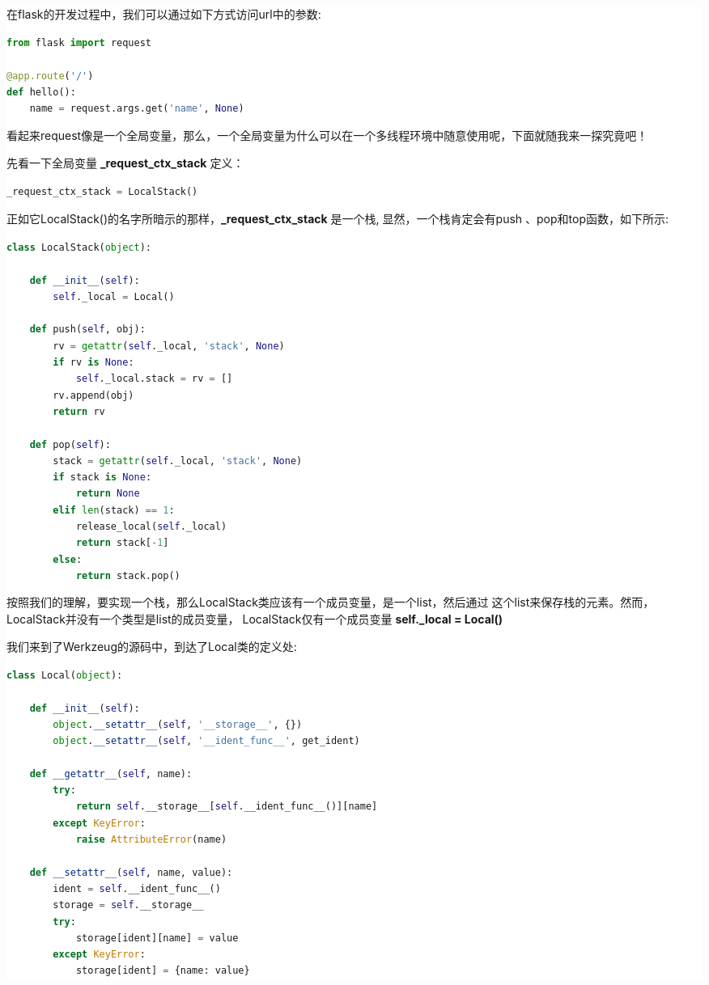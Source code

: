 在flask的开发过程中，我们可以通过如下方式访问url中的参数:

```python
from flask import request

@app.route('/')
def hello():
    name = request.args.get('name', None)
```

看起来request像是一个全局变量，那么，一个全局变量为什么可以在一个多线程环境中随意使用呢，下面就随我来一探究竟吧！

先看一下全局变量 **_request_ctx_stack** 定义：

```python
_request_ctx_stack = LocalStack()

```
正如它LocalStack()的名字所暗示的那样，**_request_ctx_stack** 是一个栈, 显然，一个栈肯定会有push 、pop和top函数，如下所示:

```python
class LocalStack(object):

    def __init__(self):
        self._local = Local()

    def push(self, obj):
        rv = getattr(self._local, 'stack', None)
        if rv is None:
            self._local.stack = rv = []
        rv.append(obj)
        return rv

    def pop(self):
        stack = getattr(self._local, 'stack', None)
        if stack is None:
            return None
        elif len(stack) == 1:
            release_local(self._local)
            return stack[-1]
        else:
            return stack.pop()
```

按照我们的理解，要实现一个栈，那么LocalStack类应该有一个成员变量，是一个list，然后通过 这个list来保存栈的元素。然而，LocalStack并没有一个类型是list的成员变量， LocalStack仅有一个成员变量 **self._local = Local()**

我们来到了Werkzeug的源码中，到达了Local类的定义处:

```python
class Local(object):

    def __init__(self):
        object.__setattr__(self, '__storage__', {})
        object.__setattr__(self, '__ident_func__', get_ident)

    def __getattr__(self, name):
        try:
            return self.__storage__[self.__ident_func__()][name]
        except KeyError:
            raise AttributeError(name)

    def __setattr__(self, name, value):
        ident = self.__ident_func__()
        storage = self.__storage__
        try:
            storage[ident][name] = value
        except KeyError:
            storage[ident] = {name: value}
```